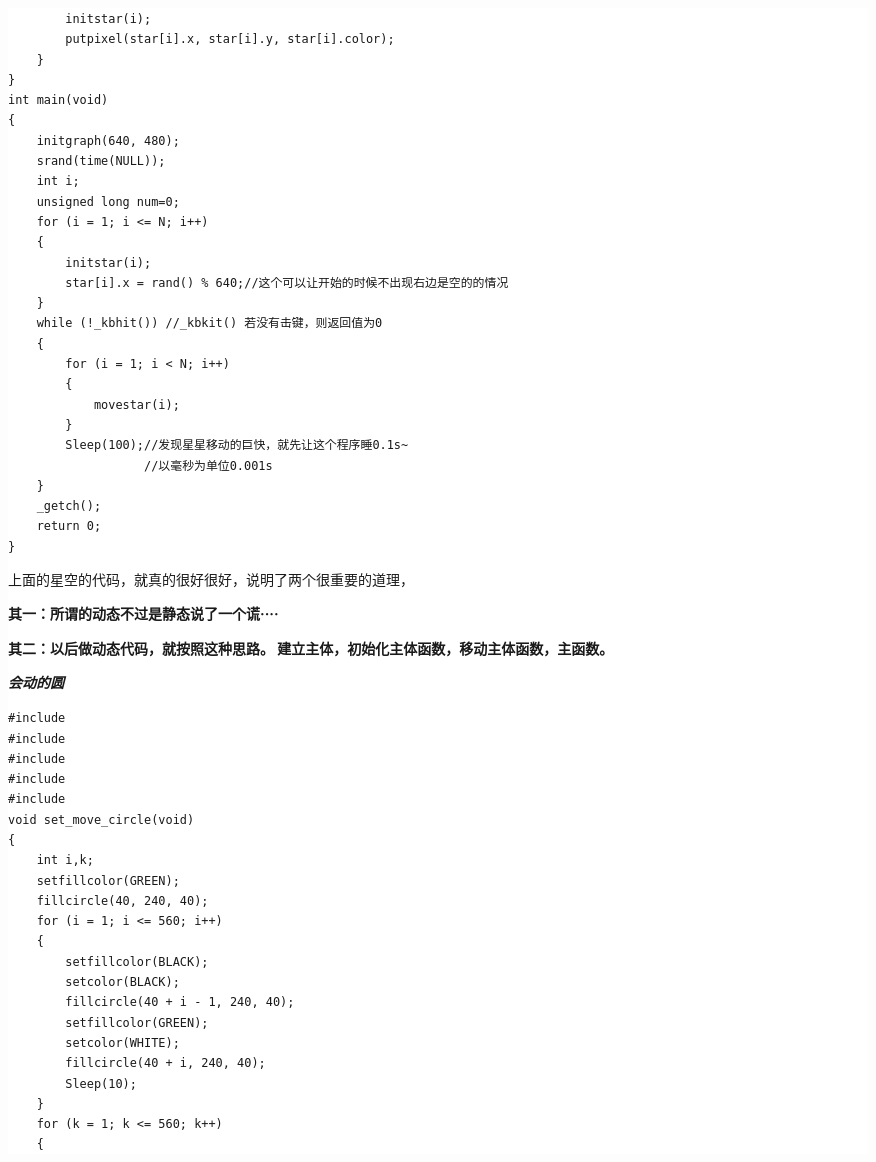 ```
		initstar(i);
		putpixel(star[i].x, star[i].y, star[i].color);
	}
}
int main(void)
{
	initgraph(640, 480);
	srand(time(NULL));
	int i;
	unsigned long num=0;
	for (i = 1; i <= N; i++)
	{
		initstar(i);
		star[i].x = rand() % 640;//这个可以让开始的时候不出现右边是空的的情况
	}
	while (!_kbhit()) //_kbkit() 若没有击键，则返回值为0
	{
		for (i = 1; i < N; i++)
		{
			movestar(i);
		}
		Sleep(100);//发现星星移动的巨快，就先让这个程序睡0.1s~
				   //以毫秒为单位0.001s
	}
	_getch();
	return 0;
}
```





上面的星空的代码，就真的很好很好，说明了两个很重要的道理，

**其一：所谓的动态不过是静态说了一个谎····**

**其二：以后做动态代码，就按照这种思路。 建立主体，初始化主体函数，移动主体函数，主函数。**




***会动的圆***




```
#include
#include
#include
#include
#include
void set_move_circle(void)
{
	int i,k;
	setfillcolor(GREEN);
	fillcircle(40, 240, 40);
	for (i = 1; i <= 560; i++)
	{
		setfillcolor(BLACK);
		setcolor(BLACK);
		fillcircle(40 + i - 1, 240, 40);
		setfillcolor(GREEN);
		setcolor(WHITE);
		fillcircle(40 + i, 240, 40);
		Sleep(10);
	}
	for (k = 1; k <= 560; k++)
	{
```